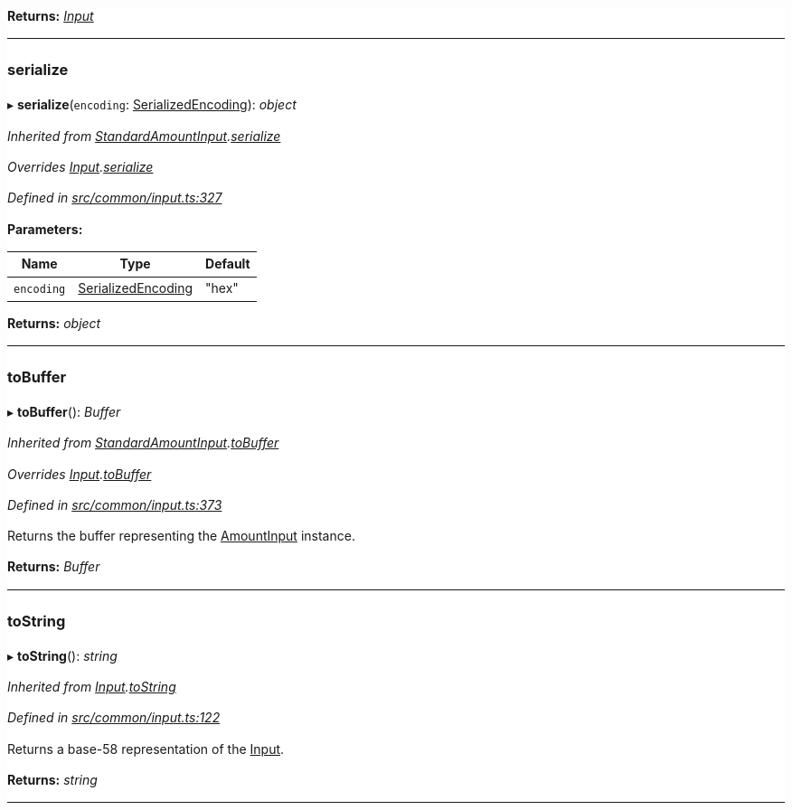 **Returns:** _[Input](common_inputs.input)_

---

### serialize

▸ **serialize**(`encoding`: [SerializedEncoding](../modules/utils_serialization#serializedencoding)): _object_

_Inherited from [StandardAmountInput](common_inputs.standardamountinput).[serialize](common_inputs.standardamountinput#serialize)_

_Overrides [Input](common_inputs.input).[serialize](common_inputs.input#serialize)_

_Defined in [src/common/input.ts:327](https://github.com/chain4travel/caminojs/blob/3883166/src/common/input.ts#L327)_

**Parameters:**

| Name       | Type                                                                    | Default |
| ---------- | ----------------------------------------------------------------------- | ------- |
| `encoding` | [SerializedEncoding](../modules/utils_serialization#serializedencoding) | "hex"   |

**Returns:** _object_

---

### toBuffer

▸ **toBuffer**(): _Buffer_

_Inherited from [StandardAmountInput](common_inputs.standardamountinput).[toBuffer](common_inputs.standardamountinput#tobuffer)_

_Overrides [Input](common_inputs.input).[toBuffer](common_inputs.input#tobuffer)_

_Defined in [src/common/input.ts:373](https://github.com/chain4travel/caminojs/blob/3883166/src/common/input.ts#L373)_

Returns the buffer representing the [AmountInput](api_evm_inputs.amountinput) instance.

**Returns:** _Buffer_

---

### toString

▸ **toString**(): _string_

_Inherited from [Input](common_inputs.input).[toString](common_inputs.input#tostring)_

_Defined in [src/common/input.ts:122](https://github.com/chain4travel/caminojs/blob/3883166/src/common/input.ts#L122)_

Returns a base-58 representation of the [Input](common_inputs.input).

**Returns:** _string_

---
